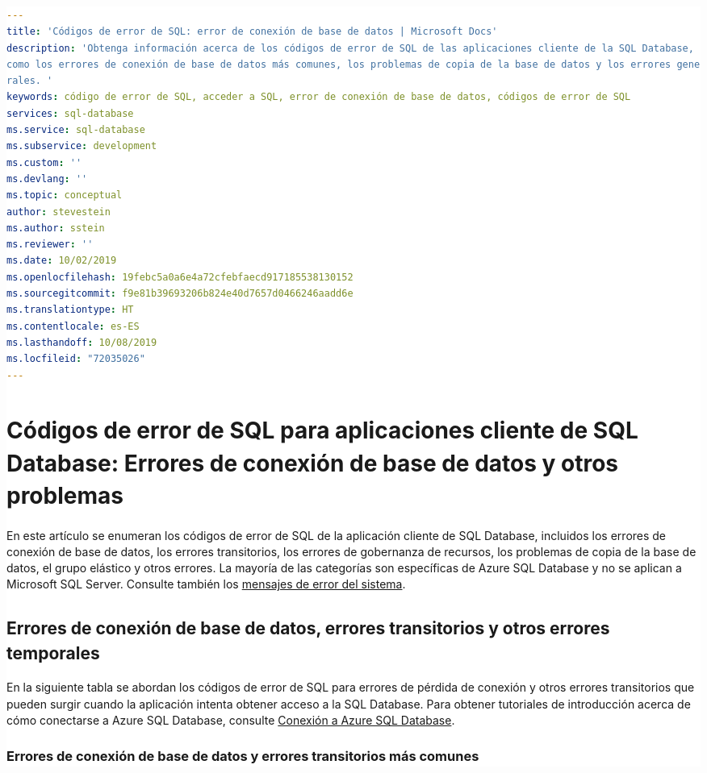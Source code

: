 ```yaml
---
title: 'Códigos de error de SQL: error de conexión de base de datos | Microsoft Docs'
description: 'Obtenga información acerca de los códigos de error de SQL de las aplicaciones cliente de la SQL Database, como los errores de conexión de base de datos más comunes, los problemas de copia de la base de datos y los errores generales. '
keywords: código de error de SQL, acceder a SQL, error de conexión de base de datos, códigos de error de SQL
services: sql-database
ms.service: sql-database
ms.subservice: development
ms.custom: ''
ms.devlang: ''
ms.topic: conceptual
author: stevestein
ms.author: sstein
ms.reviewer: ''
ms.date: 10/02/2019
ms.openlocfilehash: 19febc5a0a6e4a72cfebfaecd917185538130152
ms.sourcegitcommit: f9e81b39693206b824e40d7657d0466246aadd6e
ms.translationtype: HT
ms.contentlocale: es-ES
ms.lasthandoff: 10/08/2019
ms.locfileid: "72035026"
---
```

# <a name="sql-error-codes-for-sql-database-client-applications-database-connection-errors-and-other-issues"></a>Códigos de error de SQL para aplicaciones cliente de SQL Database: Errores de conexión de base de datos y otros problemas

En este artículo se enumeran los códigos de error de SQL de la aplicación cliente de SQL Database, incluidos los errores de conexión de base de datos, los errores transitorios, los errores de gobernanza de recursos, los problemas de copia de la base de datos, el grupo elástico y otros errores. La mayoría de las categorías son específicas de Azure SQL Database y no se aplican a Microsoft SQL Server. Consulte también los [mensajes de error del sistema](https://technet.microsoft.com/library/cc645603(v=sql.105).aspx).

## <a name="database-connection-errors-transient-errors-and-other-temporary-errors"></a>Errores de conexión de base de datos, errores transitorios y otros errores temporales

En la siguiente tabla se abordan los códigos de error de SQL para errores de pérdida de conexión y otros errores transitorios que pueden surgir cuando la aplicación intenta obtener acceso a la SQL Database. Para obtener tutoriales de introducción acerca de cómo conectarse a Azure SQL Database, consulte [Conexión a Azure SQL Database](sql-database-libraries.md).

### <a name="most-common-database-connection-errors-and-transient-fault-errors"></a>Errores de conexión de base de datos y errores transitorios más comunes
